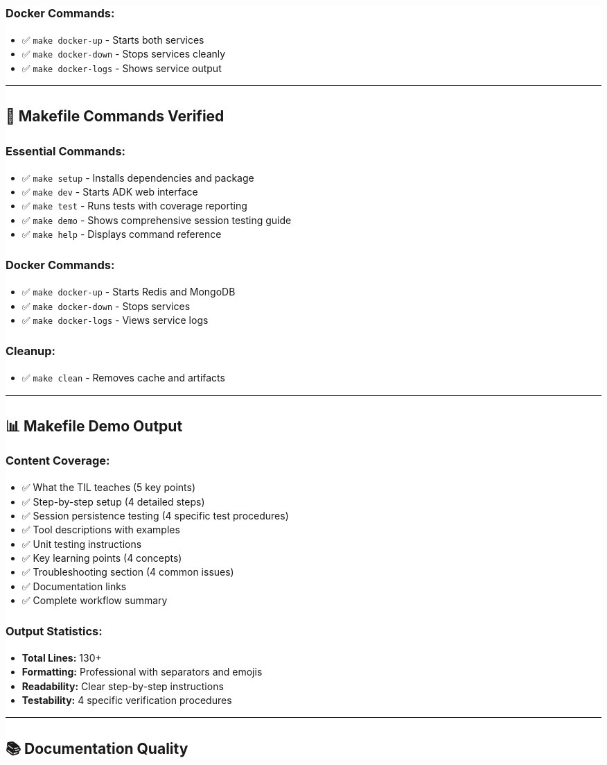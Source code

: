 ### Docker Commands:
- ✅ `make docker-up` - Starts both services
- ✅ `make docker-down` - Stops services cleanly
- ✅ `make docker-logs` - Shows service output

---

## 🚀 Makefile Commands Verified

### Essential Commands:
- ✅ `make setup` - Installs dependencies and package
- ✅ `make dev` - Starts ADK web interface
- ✅ `make test` - Runs tests with coverage reporting
- ✅ `make demo` - Shows comprehensive session testing guide
- ✅ `make help` - Displays command reference

### Docker Commands:
- ✅ `make docker-up` - Starts Redis and MongoDB
- ✅ `make docker-down` - Stops services
- ✅ `make docker-logs` - Views service logs

### Cleanup:
- ✅ `make clean` - Removes cache and artifacts

---

## 📊 Makefile Demo Output

### Content Coverage:
- ✅ What the TIL teaches (5 key points)
- ✅ Step-by-step setup (4 detailed steps)
- ✅ Session persistence testing (4 specific test procedures)
- ✅ Tool descriptions with examples
- ✅ Unit testing instructions
- ✅ Key learning points (4 concepts)
- ✅ Troubleshooting section (4 common issues)
- ✅ Documentation links
- ✅ Complete workflow summary

### Output Statistics:
- **Total Lines:** 130+
- **Formatting:** Professional with separators and emojis
- **Readability:** Clear step-by-step instructions
- **Testability:** 4 specific verification procedures

---

## 📚 Documentation Quality
